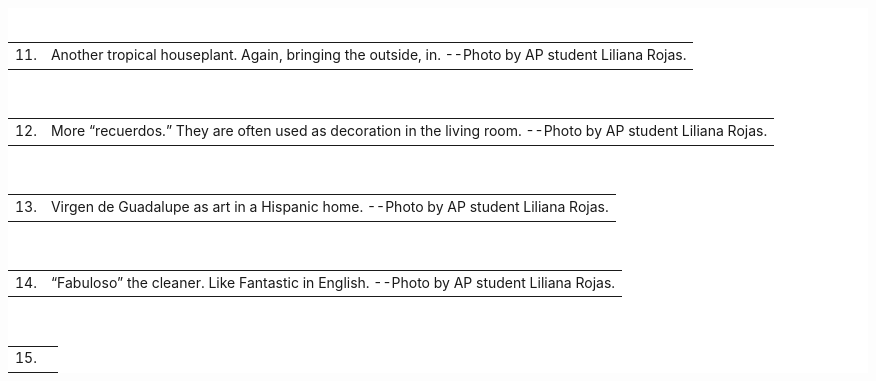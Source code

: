 <img alt="" src="../../../images/2008/3/08.03.06.10.jpg"/>
</p>
<table border="0">
<tr>
<td>
11.
</td>
<td>
Another tropical houseplant.  Again, bringing the outside, in. --Photo by AP student Liliana Rojas.
</td>
</tr>
</table>
<p>
<img alt="" src="../../../images/2008/3/08.03.06.11.jpg"/>
</p>
<table border="0">
<tr>
<td>
12.
</td>
<td>
More “recuerdos.”  They are often used as decoration in the living room. --Photo by AP student Liliana Rojas.
</td>
</tr>
</table>
<p>
<img alt="" src="../../../images/2008/3/08.03.06.12.jpg"/>
</p>
<table border="0">
<tr>
<td>
13.
</td>
<td>
Virgen de Guadalupe as art in a Hispanic home. --Photo by AP student Liliana Rojas.
</td>
</tr>
</table>
<p>
<img alt="" src="../../../images/2008/3/08.03.06.13.jpg"/>
</p>
<table border="0">
<tr>
<td>
14.
</td>
<td>
“Fabuloso” the cleaner.  Like Fantastic in English.  --Photo by AP student Liliana Rojas.
</td>
</tr>
</table>
<p>
<img alt="" src="../../../images/2008/3/08.03.06.14.jpg"/>
</p>
<table border="0">
<tr>
<td>
15.
</td>
<td>